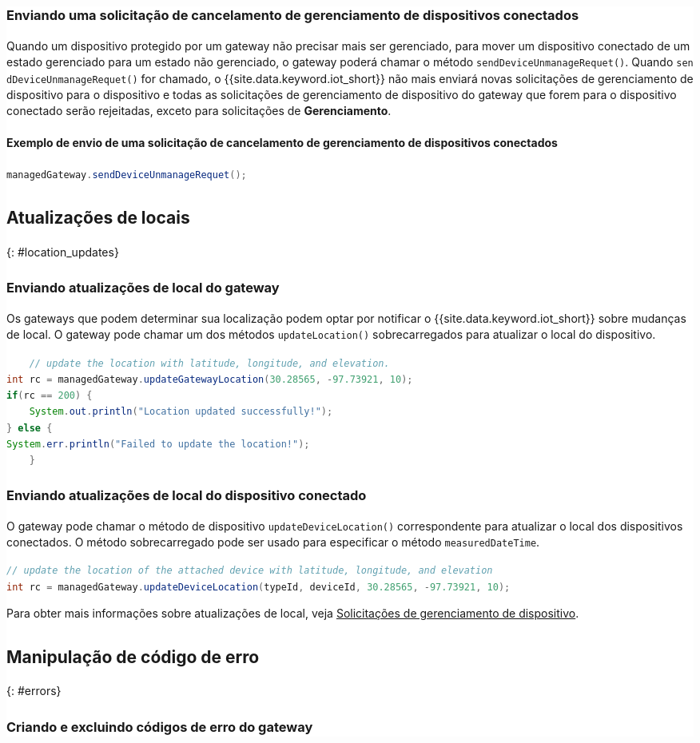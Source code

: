 ### Enviando uma solicitação de cancelamento de gerenciamento de dispositivos conectados

Quando um dispositivo protegido por um gateway não precisar mais ser gerenciado, para mover um dispositivo conectado de um estado gerenciado para um estado não gerenciado, o gateway poderá chamar o método `sendDeviceUnmanageRequet()`. Quando `sendDeviceUnmanageRequet()` for chamado, o {{site.data.keyword.iot_short}} não mais enviará novas solicitações de gerenciamento de dispositivo para o dispositivo e todas as solicitações de gerenciamento de dispositivo do gateway que forem para o dispositivo conectado serão rejeitadas, exceto para solicitações de **Gerenciamento**.

#### Exemplo de envio de uma solicitação de cancelamento de gerenciamento de dispositivos conectados

```java
managedGateway.sendDeviceUnmanageRequet();
```

## Atualizações de locais
{: #location_updates}

### Enviando atualizações de local do gateway

Os gateways que podem determinar sua localização podem optar por notificar o {{site.data.keyword.iot_short}} sobre mudanças de local. O gateway pode chamar um dos métodos `updateLocation()` sobrecarregados para atualizar o local do dispositivo.

```java
    // update the location with latitude, longitude, and elevation.
int rc = managedGateway.updateGatewayLocation(30.28565, -97.73921, 10);
if(rc == 200) {
    System.out.println("Location updated successfully!");
} else {
System.err.println("Failed to update the location!");
    }
```

### Enviando atualizações de local do dispositivo conectado

O gateway pode chamar o método de dispositivo `updateDeviceLocation()` correspondente para atualizar o local dos dispositivos conectados. O método sobrecarregado pode ser usado para especificar o método `measuredDateTime`.

```java
// update the location of the attached device with latitude, longitude, and elevation
int rc = managedGateway.updateDeviceLocation(typeId, deviceId, 30.28565, -97.73921, 10);
```
Para obter mais informações sobre atualizações de local, veja [Solicitações de gerenciamento de dispositivo](../../devices/device_mgmt/index.html#/update-location#update-location).

## Manipulação de código de erro
{: #errors}

### Criando e excluindo códigos de erro do gateway

